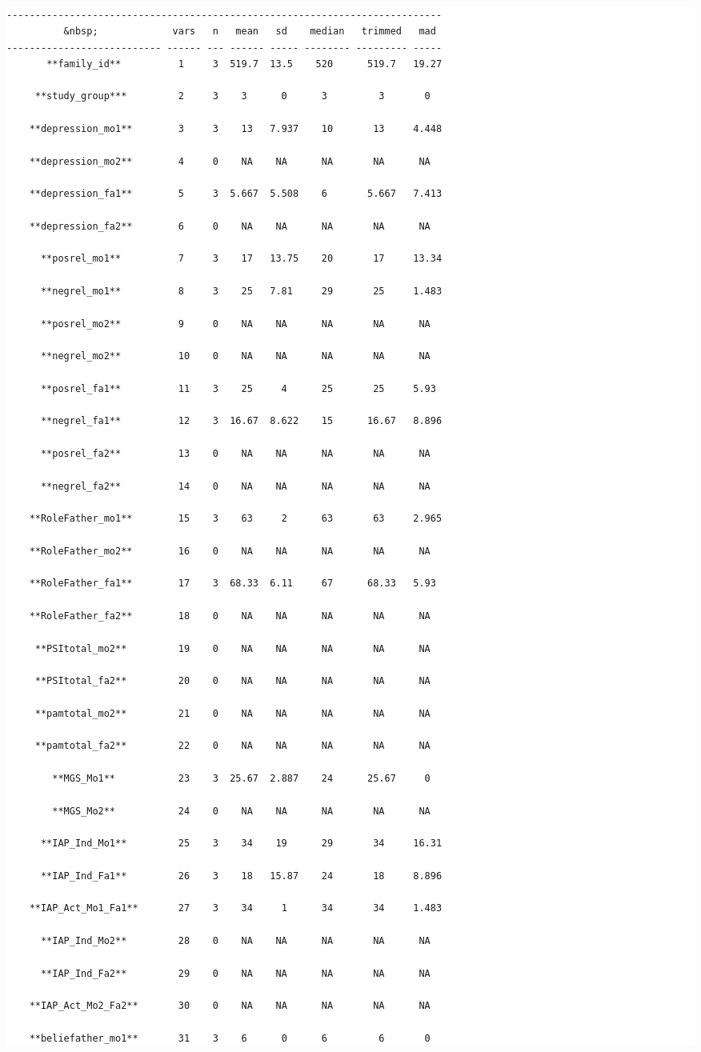     ----------------------------------------------------------------------------
              &nbsp;             vars   n   mean   sd    median   trimmed   mad
    --------------------------- ------ --- ------ ----- -------- --------- -----
           **family_id**          1     3  519.7  13.5    520      519.7   19.27

         **study_group***         2     3    3      0      3         3       0

        **depression_mo1**        3     3    13   7.937    10       13     4.448

        **depression_mo2**        4     0    NA    NA      NA       NA      NA

        **depression_fa1**        5     3  5.667  5.508    6       5.667   7.413

        **depression_fa2**        6     0    NA    NA      NA       NA      NA

          **posrel_mo1**          7     3    17   13.75    20       17     13.34

          **negrel_mo1**          8     3    25   7.81     29       25     1.483

          **posrel_mo2**          9     0    NA    NA      NA       NA      NA

          **negrel_mo2**          10    0    NA    NA      NA       NA      NA

          **posrel_fa1**          11    3    25     4      25       25     5.93

          **negrel_fa1**          12    3  16.67  8.622    15      16.67   8.896

          **posrel_fa2**          13    0    NA    NA      NA       NA      NA

          **negrel_fa2**          14    0    NA    NA      NA       NA      NA

        **RoleFather_mo1**        15    3    63     2      63       63     2.965

        **RoleFather_mo2**        16    0    NA    NA      NA       NA      NA

        **RoleFather_fa1**        17    3  68.33  6.11     67      68.33   5.93

        **RoleFather_fa2**        18    0    NA    NA      NA       NA      NA

         **PSItotal_mo2**         19    0    NA    NA      NA       NA      NA

         **PSItotal_fa2**         20    0    NA    NA      NA       NA      NA

         **pamtotal_mo2**         21    0    NA    NA      NA       NA      NA

         **pamtotal_fa2**         22    0    NA    NA      NA       NA      NA

            **MGS_Mo1**           23    3  25.67  2.887    24      25.67     0

            **MGS_Mo2**           24    0    NA    NA      NA       NA      NA

          **IAP_Ind_Mo1**         25    3    34    19      29       34     16.31

          **IAP_Ind_Fa1**         26    3    18   15.87    24       18     8.896

        **IAP_Act_Mo1_Fa1**       27    3    34     1      34       34     1.483

          **IAP_Ind_Mo2**         28    0    NA    NA      NA       NA      NA

          **IAP_Ind_Fa2**         29    0    NA    NA      NA       NA      NA

        **IAP_Act_Mo2_Fa2**       30    0    NA    NA      NA       NA      NA

        **beliefather_mo1**       31    3    6      0      6         6       0
